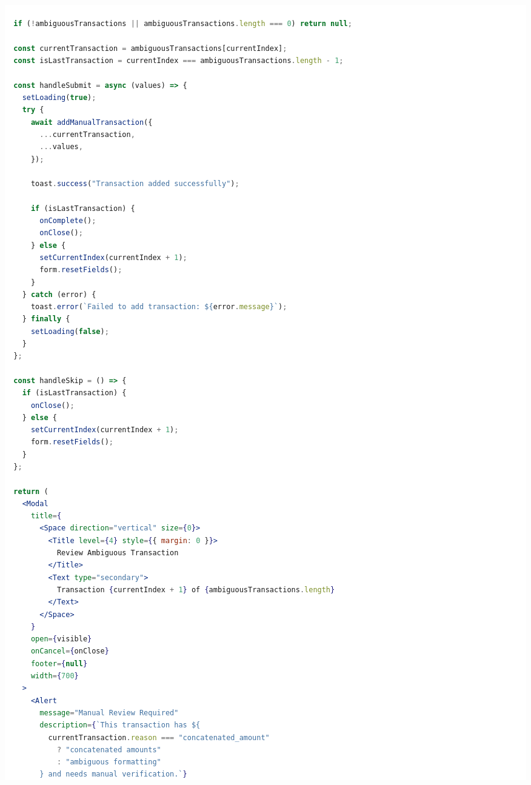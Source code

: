 ```jsx

  if (!ambiguousTransactions || ambiguousTransactions.length === 0) return null;

  const currentTransaction = ambiguousTransactions[currentIndex];
  const isLastTransaction = currentIndex === ambiguousTransactions.length - 1;

  const handleSubmit = async (values) => {
    setLoading(true);
    try {
      await addManualTransaction({
        ...currentTransaction,
        ...values,
      });

      toast.success("Transaction added successfully");

      if (isLastTransaction) {
        onComplete();
        onClose();
      } else {
        setCurrentIndex(currentIndex + 1);
        form.resetFields();
      }
    } catch (error) {
      toast.error(`Failed to add transaction: ${error.message}`);
    } finally {
      setLoading(false);
    }
  };

  const handleSkip = () => {
    if (isLastTransaction) {
      onClose();
    } else {
      setCurrentIndex(currentIndex + 1);
      form.resetFields();
    }
  };

  return (
    <Modal
      title={
        <Space direction="vertical" size={0}>
          <Title level={4} style={{ margin: 0 }}>
            Review Ambiguous Transaction
          </Title>
          <Text type="secondary">
            Transaction {currentIndex + 1} of {ambiguousTransactions.length}
          </Text>
        </Space>
      }
      open={visible}
      onCancel={onClose}
      footer={null}
      width={700}
    >
      <Alert
        message="Manual Review Required"
        description={`This transaction has ${
          currentTransaction.reason === "concatenated_amount"
            ? "concatenated amounts"
            : "ambiguous formatting"
        } and needs manual verification.`}
```